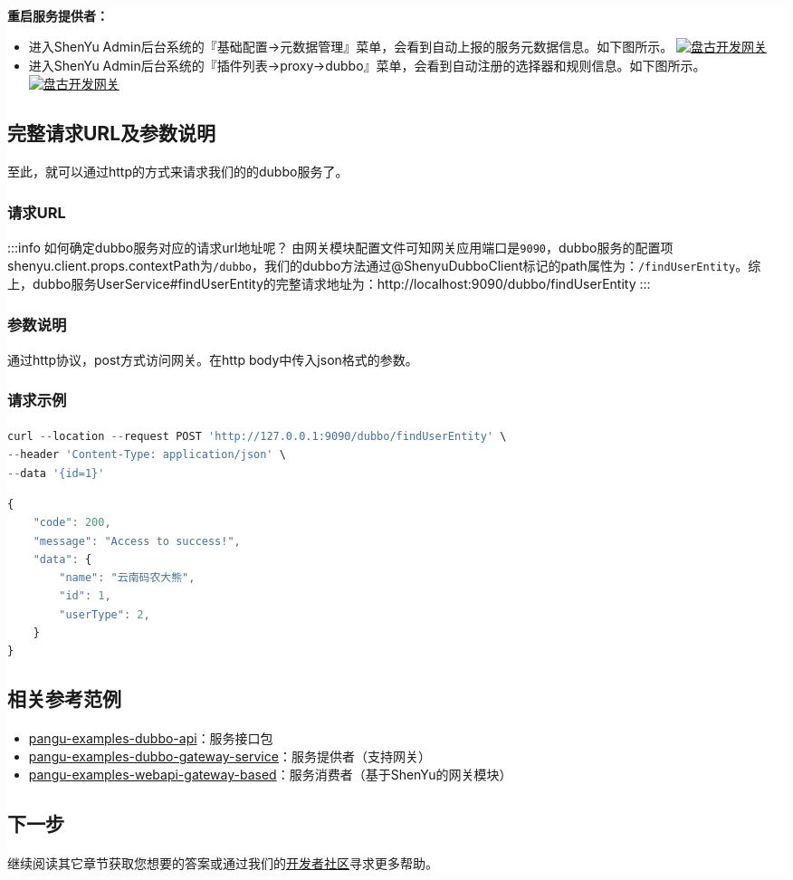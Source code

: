 **重启服务提供者：**
- 进入ShenYu Admin后台系统的『基础配置->元数据管理』菜单，会看到自动上报的服务元数据信息。如下图所示。
[![盘古开发网关](/resources/doc/2-pangu-framework-shenyu-metadata.png)](/resources/doc/2-pangu-framework-shenyu-metadata.png)
- 进入ShenYu Admin后台系统的『插件列表->proxy->dubbo』菜单，会看到自动注册的选择器和规则信息。如下图所示。
[![盘古开发网关](/resources/doc/3-pangu-framework-shenyu-plugin.png)](/resources/doc/3-pangu-framework-shenyu-plugin.png)

## 完整请求URL及参数说明
至此，就可以通过http的方式来请求我们的的dubbo服务了。

### 请求URL

:::info 如何确定dubbo服务对应的请求url地址呢？
由网关模块配置文件可知网关应用端口是`9090`，dubbo服务的配置项shenyu.client.props.contextPath为`/dubbo`，我们的dubbo方法通过@ShenyuDubboClient标记的path属性为：`/findUserEntity`。综上，dubbo服务UserService#findUserEntity的完整请求地址为：http://localhost:9090/dubbo/findUserEntity
:::

### 参数说明
通过http协议，post方式访问网关。在http body中传入json格式的参数。

### 请求示例
```jsx title="CURL脚本"
curl --location --request POST 'http://127.0.0.1:9090/dubbo/findUserEntity' \
--header 'Content-Type: application/json' \
--data '{id=1}'
```
```jsx title="返回结果"
{
	"code": 200,
	"message": "Access to success!",
	"data": {
		"name": "云南码农大熊",
		"id": 1,
		"userType": 2,
	}
}
```

## 相关参考范例
- [pangu-examples-dubbo-api](https://gitee.com/pulanos/pangu-framework/tree/master/pangu-examples/pangu-examples-dubbo-api)：服务接口包
- [pangu-examples-dubbo-gateway-service](https://gitee.com/pulanos/pangu-framework/tree/master/pangu-examples/pangu-examples-dubbo-gateway-service)：服务提供者（支持网关）
- [pangu-examples-webapi-gateway-based](https://gitee.com/pulanos/pangu-framework/tree/master/pangu-examples/pangu-examples-webapi-gateway-based)：服务消费者（基于ShenYu的网关模块）

## 下一步
继续阅读其它章节获取您想要的答案或通过我们的[开发者社区](/docs/community)寻求更多帮助。